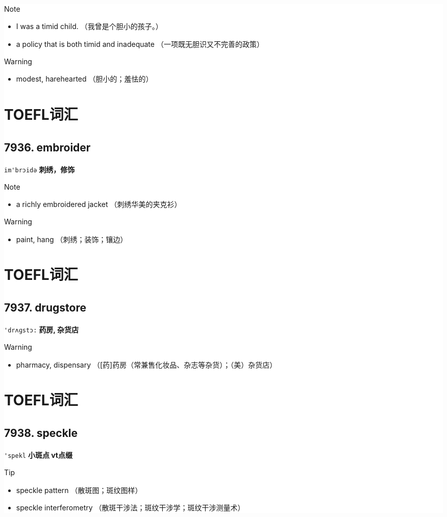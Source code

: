 > [!NOTE]
>
> - I was a timid child. （我曾是个胆小的孩子。）
>
> - a policy that is both timid and inadequate （一项既无胆识又不完善的政策）
>

> [!WARNING]
>
> - modest, harehearted （胆小的；羞怯的）
>

# TOEFL词汇

## 7936. embroider

`im'brɔidə`  **刺绣，修饰**

> [!NOTE]
>
> - a richly embroidered jacket （刺绣华美的夹克衫）
>

> [!WARNING]
>
> - paint, hang （刺绣；装饰；镶边）
>

# TOEFL词汇

## 7937. drugstore

`'drʌɡstɔ:`  **药房, 杂货店**

> [!WARNING]
>
> - pharmacy, dispensary （[药]药房（常兼售化妆品、杂志等杂货）；（美）杂货店）
>

# TOEFL词汇

## 7938. speckle

`'spekl`  **小斑点  vt点缀**

> [!TIP]
>
> - speckle pattern （散斑图；斑纹图样）
>
> - speckle interferometry （散斑干涉法；斑纹干涉学；斑纹干涉测量术）
>
